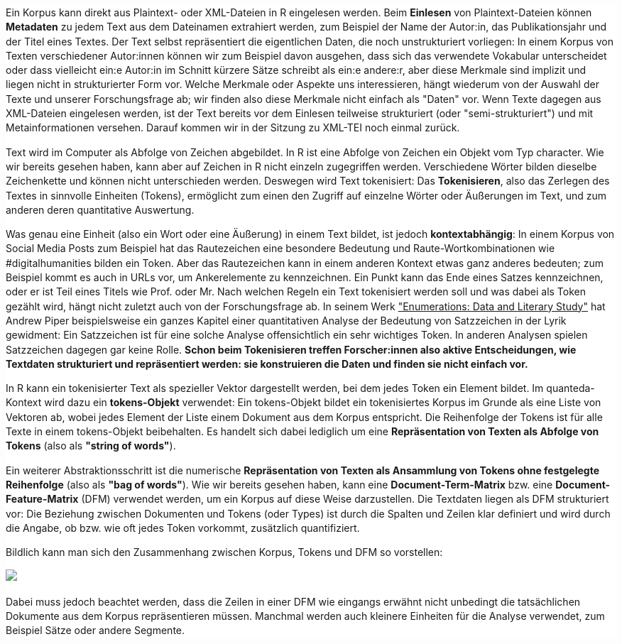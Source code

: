 Ein Korpus kann direkt aus Plaintext- oder XML-Dateien in R eingelesen werden. Beim **Einlesen** von Plaintext-Dateien können **Metadaten** zu jedem Text aus dem Dateinamen extrahiert werden, zum Beispiel der Name der Autor:in, das Publikationsjahr und der Titel eines Textes. Der Text selbst repräsentiert die eigentlichen Daten, die noch unstrukturiert vorliegen: In einem Korpus von Texten verschiedener Autor:innen können wir zum Beispiel davon ausgehen, dass sich das verwendete Vokabular unterscheidet oder dass vielleicht ein:e Autor:in im Schnitt kürzere Sätze schreibt als ein:e andere:r, aber diese Merkmale sind implizit und liegen nicht in strukturierter Form vor. Welche Merkmale oder Aspekte uns interessieren, hängt wiederum von der Auswahl der Texte und unserer Forschungsfrage ab; wir finden also diese Merkmale nicht einfach als "Daten" vor.
Wenn Texte dagegen aus XML-Dateien eingelesen werden, ist der Text bereits vor dem Einlesen teilweise strukturiert (oder "semi-strukturiert") und mit Metainformationen versehen. Darauf kommen wir in der Sitzung zu XML-TEI noch einmal zurück. 

Text wird im Computer als Abfolge von Zeichen abgebildet. In R ist eine Abfolge von Zeichen ein Objekt vom Typ character. Wie wir bereits gesehen haben, kann aber auf Zeichen in R nicht einzeln zugegriffen werden. Verschiedene Wörter bilden dieselbe Zeichenkette und können nicht unterschieden werden. Deswegen wird Text tokenisiert: Das **Tokenisieren**, also das Zerlegen des Textes in sinnvolle Einheiten (Tokens), ermöglicht zum einen den Zugriff auf einzelne Wörter oder Äußerungen im Text, und zum anderen deren quantitative Auswertung. 

Was genau eine Einheit (also ein Wort oder eine Äußerung) in einem Text bildet, ist jedoch **kontextabhängig**: In einem Korpus von Social Media Posts zum Beispiel hat das Rautezeichen eine besondere Bedeutung und Raute-Wortkombinationen wie #digitalhumanities bilden ein Token. Aber das Rautezeichen kann in einem anderen Kontext etwas ganz anderes bedeuten; zum Beispiel kommt es auch in URLs vor, um Ankerelemente zu kennzeichnen. Ein Punkt kann das Ende eines Satzes kennzeichnen, oder er ist Teil eines Titels wie Prof. oder Mr. Nach welchen Regeln ein Text tokenisiert werden soll und was dabei als Token gezählt wird, hängt nicht zuletzt auch von der Forschungsfrage ab. In seinem Werk ["Enumerations: Data and Literary Study"](https://press.uchicago.edu/ucp/books/book/chicago/E/bo28465405.html) hat Andrew Piper beispielsweise ein ganzes Kapitel einer quantitativen Analyse der  Bedeutung von Satzzeichen in der Lyrik gewidment: Ein Satzzeichen ist für eine solche Analyse offensichtlich ein sehr wichtiges Token. In anderen Analysen spielen Satzzeichen dagegen gar keine Rolle. **Schon beim Tokenisieren treffen Forscher:innen also aktive Entscheidungen, wie Textdaten strukturiert und repräsentiert werden: sie konstruieren die Daten und finden sie nicht einfach vor.** 

In R kann ein tokenisierter Text als spezieller Vektor dargestellt werden, bei dem jedes Token ein Element bildet. Im quanteda-Kontext wird dazu ein **tokens-Objekt** verwendet: Ein tokens-Objekt bildet ein tokenisiertes Korpus im Grunde als eine Liste von Vektoren ab, wobei jedes Element der Liste einem Dokument aus dem Korpus entspricht. Die Reihenfolge der Tokens ist für alle Texte in einem tokens-Objekt beibehalten. Es handelt sich dabei lediglich um eine **Repräsentation von Texten als Abfolge von Tokens** (also als **"string of words"**).

Ein weiterer Abstraktionsschritt ist die numerische **Repräsentation von Texten als Ansammlung von Tokens ohne festgelegte Reihenfolge** (also als **"bag of words"**). Wie wir bereits gesehen haben, kann eine **Document-Term-Matrix** bzw. eine **Document-Feature-Matrix** (DFM) verwendet werden, um ein Korpus auf diese Weise darzustellen. Die Textdaten liegen als DFM strukturiert vor: Die Beziehung zwischen Dokumenten und Tokens (oder Types) ist durch die Spalten und Zeilen klar definiert und wird durch die Angabe, ob bzw. wie oft jedes Token vorkommt, zusätzlich quantifiziert. 

Bildlich kann man sich den Zusammenhang zwischen Korpus, Tokens und DFM so vorstellen: 

<img src="images/korpus-tokens-dfm.png" width="991" />

Dabei muss jedoch beachtet werden, dass die Zeilen in einer DFM wie eingangs erwähnt nicht unbedingt die tatsächlichen Dokumente aus dem Korpus repräsentieren müssen. Manchmal werden auch kleinere Einheiten für die Analyse verwendet, zum Beispiel Sätze oder andere Segmente. 
